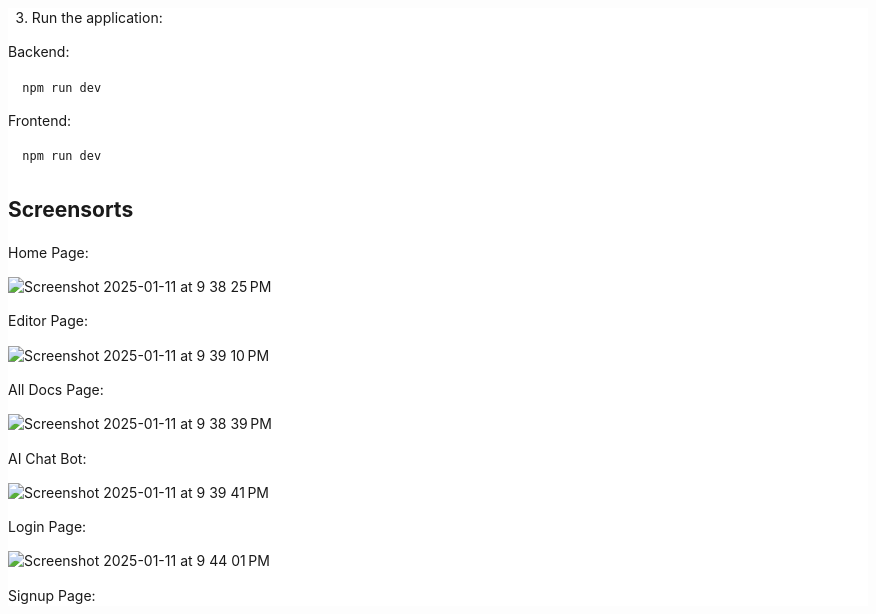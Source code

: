 3. Run the application:

Backend:
```bash
  npm run dev
```
Frontend:
```bash
  npm run dev
```


## Screensorts



Home Page:



<img width="1418" alt="Screenshot 2025-01-11 at 9 38 25 PM" src="https://github.com/user-attachments/assets/728fe4c2-2305-44e0-8e62-886771085c6d" />




Editor Page:




<img width="1414" alt="Screenshot 2025-01-11 at 9 39 10 PM" src="https://github.com/user-attachments/assets/9d508454-dc45-40a3-9365-5bcf28bfabd4" />




All Docs Page:




<img width="1418" alt="Screenshot 2025-01-11 at 9 38 39 PM" src="https://github.com/user-attachments/assets/8e0575b1-4050-4335-a926-35f76db72c37" />




AI Chat Bot:




<img width="1415" alt="Screenshot 2025-01-11 at 9 39 41 PM" src="https://github.com/user-attachments/assets/75c0a925-c4ac-4d74-b264-466cbc2f3773" />




Login Page: 




<img width="1415" alt="Screenshot 2025-01-11 at 9 44 01 PM" src="https://github.com/user-attachments/assets/2fb6f37d-d2de-4ccd-b16b-d85a2bb299a8" />




Signup Page: 


